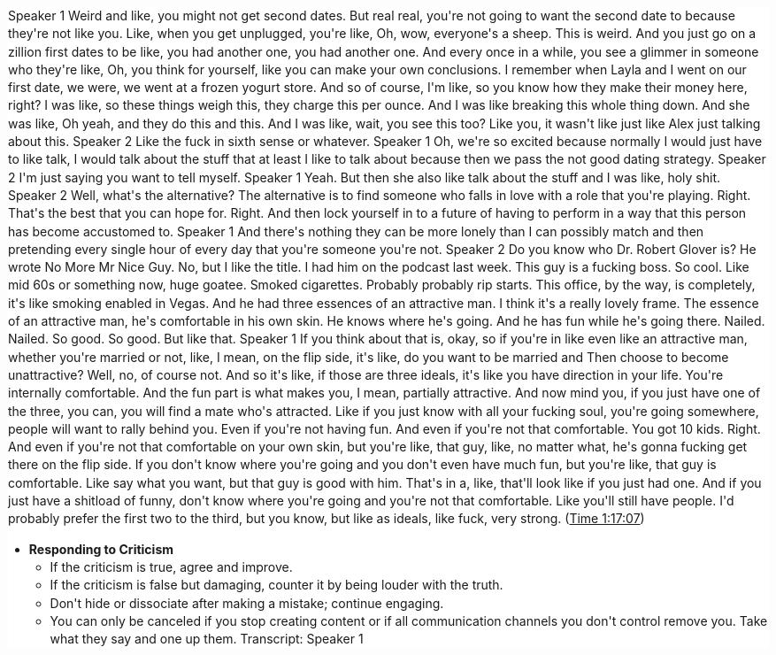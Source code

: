   Speaker 1
  Weird and like, you might not get second dates. But real real, you're not going to want the second date to because they're not like you. Like, when you get unplugged, you're like, Oh, wow, everyone's a sheep. This is weird. And you just go on a zillion first dates to be like, you had another one, you had another one. And every once in a while, you see a glimmer in someone who they're like, Oh, you think for yourself, like you can make your own conclusions. I remember when Layla and I went on our first date, we were, we went at a frozen yogurt store. And so of course, I'm like, so you know how they make their money here, right? I was like, so these things weigh this, they charge this per ounce. And I was like breaking this whole thing down. And she was like, Oh yeah, and they do this and this. And I was like, wait, you see this too? Like you, it wasn't like just like Alex just talking about this.
  Speaker 2
  Like the fuck in sixth sense or whatever.
  Speaker 1
  Oh, we're so excited because normally I would just have to like talk, I would talk about the stuff that at least I like to talk about because then we pass the not good dating strategy.
  Speaker 2
  I'm just saying you want to tell myself.
  Speaker 1
  Yeah. But then she also like talk about the stuff and I was like, holy shit.
  Speaker 2
  Well, what's the alternative? The alternative is to find someone who falls in love with a role that you're playing. Right. That's the best that you can hope for. Right. And then lock yourself in to a future of having to perform in a way that this person has become accustomed to.
  Speaker 1
  And there's nothing they can be more lonely than I can possibly match and then pretending every single hour of every day that you're someone you're not.
  Speaker 2
  Do you know who Dr. Robert Glover is? He wrote No More Mr Nice Guy. No, but I like the title. I had him on the podcast last week. This guy is a fucking boss. So cool. Like mid 60s or something now, huge goatee. Smoked cigarettes. Probably probably rip starts. This office, by the way, is completely, it's like smoking enabled in Vegas. And he had three essences of an attractive man. I think it's a really lovely frame. The essence of an attractive man, he's comfortable in his own skin. He knows where he's going. And he has fun while he's going there. Nailed. Nailed. So good. So good. But like that.
  Speaker 1
  If you think about that is, okay, so if you're in like even like an attractive man, whether you're married or not, like, I mean, on the flip side, it's like, do you want to be married and Then choose to become unattractive? Well, no, of course not. And so it's like, if those are three ideals, it's like you have direction in your life. You're internally comfortable. And the fun part is what makes you, I mean, partially attractive. And now mind you, if you just have one of the three, you can, you will find a mate who's attracted. Like if you just know with all your fucking soul, you're going somewhere, people will want to rally behind you. Even if you're not having fun. And even if you're not that comfortable. You got 10 kids. Right. And even if you're not that comfortable on your own skin, but you're like, that guy, like, no matter what, he's gonna fucking get there on the flip side. If you don't know where you're going and you don't even have much fun, but you're like, that guy is comfortable. Like say what you want, but that guy is good with him. That's in a, like, that'll look like if you just had one. And if you just have a shitload of funny, don't know where you're going and you're not that comfortable. Like you'll still have people. I'd probably prefer the first two to the third, but you know, but like as ideals, like fuck, very strong. ([Time 1:17:07](https://share.snipd.com/snip/8b99596f-e24e-4c7f-a49f-62b103703566))
- **Responding to Criticism**
  * If the criticism is true, agree and improve.
  * If the criticism is false but damaging, counter it by being louder with the truth.
  * Don't hide or dissociate after making a mistake; continue engaging.
  * You can only be canceled if you stop creating content or if all communication channels you don't control remove you. Take what they say and one up them.
  Transcript:
  Speaker 1